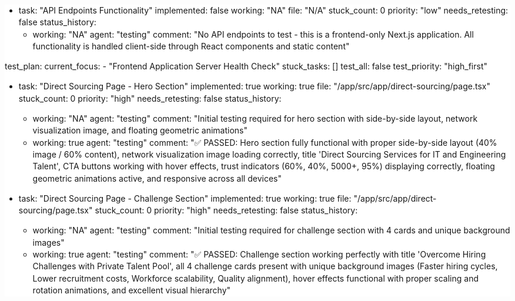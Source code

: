   - task: "API Endpoints Functionality"
    implemented: false
    working: "NA"
    file: "N/A"
    stuck_count: 0
    priority: "low"
    needs_retesting: false
    status_history:
      - working: "NA"
        agent: "testing"
        comment: "No API endpoints to test - this is a frontend-only Next.js application. All functionality is handled client-side through React components and static content"

test_plan:
  current_focus:
    - "Frontend Application Server Health Check"
  stuck_tasks: []
  test_all: false
  test_priority: "high_first"

  - task: "Direct Sourcing Page - Hero Section"
    implemented: true
    working: true
    file: "/app/src/app/direct-sourcing/page.tsx"
    stuck_count: 0
    priority: "high"
    needs_retesting: false
    status_history:
      - working: "NA"
        agent: "testing"
        comment: "Initial testing required for hero section with side-by-side layout, network visualization image, and floating geometric animations"
      - working: true
        agent: "testing"
        comment: "✅ PASSED: Hero section fully functional with proper side-by-side layout (40% image / 60% content), network visualization image loading correctly, title 'Direct Sourcing Services for IT and Engineering Talent', CTA buttons working with hover effects, trust indicators (60%, 40%, 5000+, 95%) displaying correctly, floating geometric animations active, and responsive across all devices"

  - task: "Direct Sourcing Page - Challenge Section"
    implemented: true
    working: true
    file: "/app/src/app/direct-sourcing/page.tsx"
    stuck_count: 0
    priority: "high"
    needs_retesting: false
    status_history:
      - working: "NA"
        agent: "testing"
        comment: "Initial testing required for challenge section with 4 cards and unique background images"
      - working: true
        agent: "testing"
        comment: "✅ PASSED: Challenge section working perfectly with title 'Overcome Hiring Challenges with Private Talent Pool', all 4 challenge cards present with unique background images (Faster hiring cycles, Lower recruitment costs, Workforce scalability, Quality alignment), hover effects functional with proper scaling and rotation animations, and excellent visual hierarchy"
